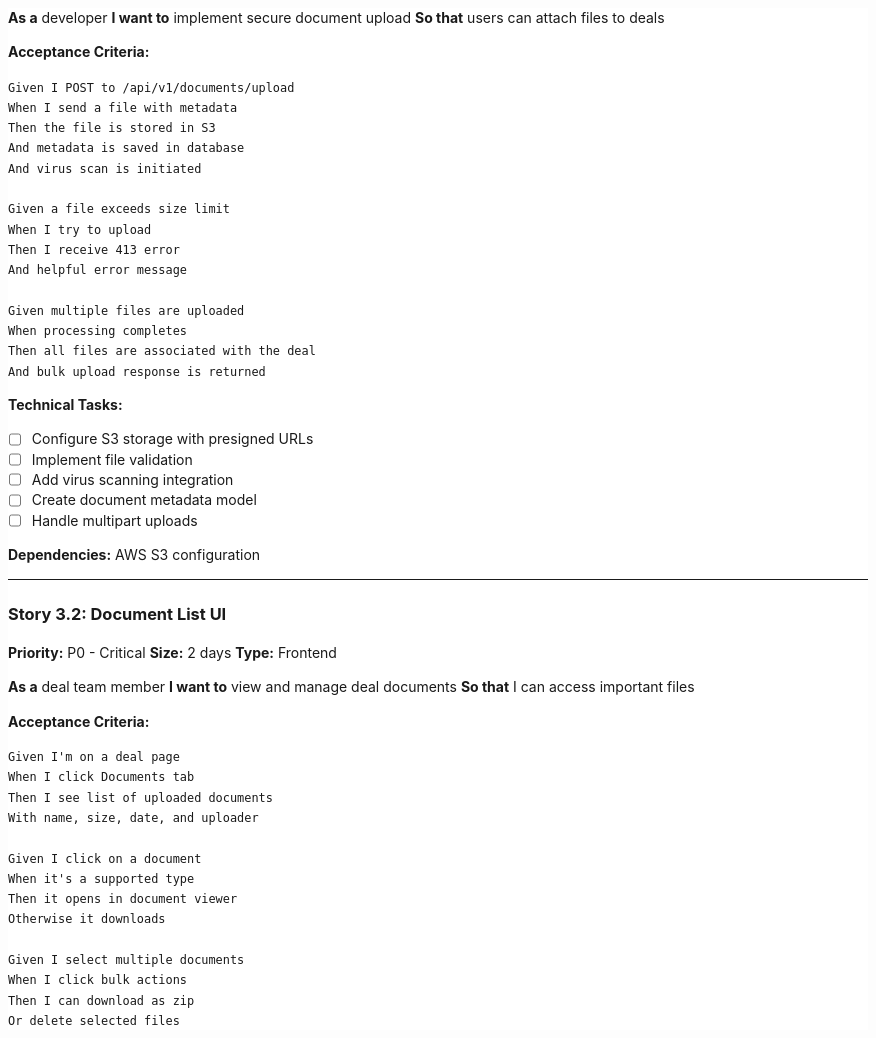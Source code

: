 **As a** developer
**I want to** implement secure document upload
**So that** users can attach files to deals

**Acceptance Criteria:**

```gherkin
Given I POST to /api/v1/documents/upload
When I send a file with metadata
Then the file is stored in S3
And metadata is saved in database
And virus scan is initiated

Given a file exceeds size limit
When I try to upload
Then I receive 413 error
And helpful error message

Given multiple files are uploaded
When processing completes
Then all files are associated with the deal
And bulk upload response is returned
```

**Technical Tasks:**

- [ ] Configure S3 storage with presigned URLs
- [ ] Implement file validation
- [ ] Add virus scanning integration
- [ ] Create document metadata model
- [ ] Handle multipart uploads

**Dependencies:** AWS S3 configuration

---

### Story 3.2: Document List UI

**Priority:** P0 - Critical
**Size:** 2 days
**Type:** Frontend

**As a** deal team member
**I want to** view and manage deal documents
**So that** I can access important files

**Acceptance Criteria:**

```gherkin
Given I'm on a deal page
When I click Documents tab
Then I see list of uploaded documents
With name, size, date, and uploader

Given I click on a document
When it's a supported type
Then it opens in document viewer
Otherwise it downloads

Given I select multiple documents
When I click bulk actions
Then I can download as zip
Or delete selected files
```

